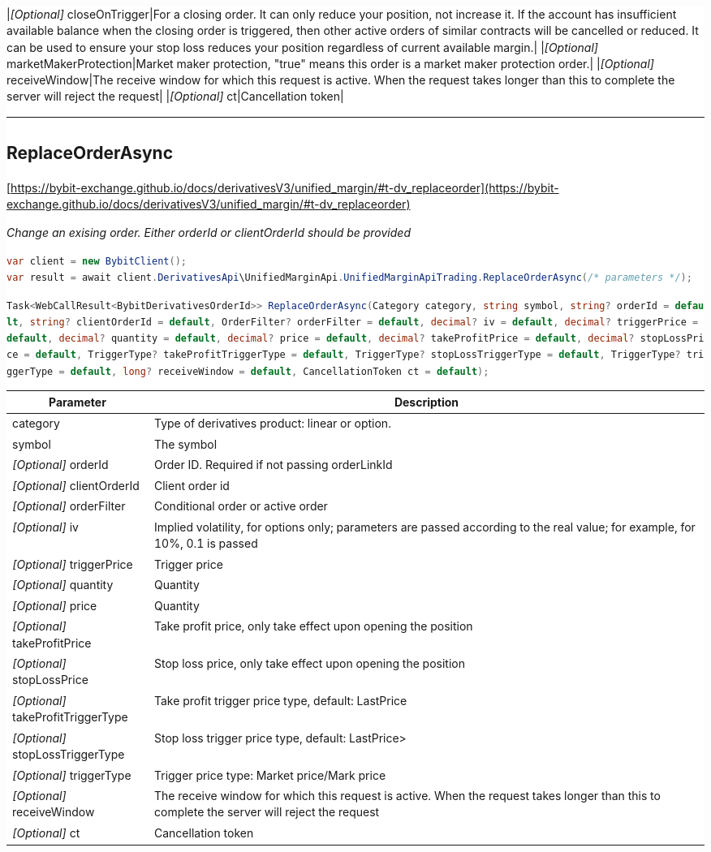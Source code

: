 |_[Optional]_ closeOnTrigger|For a closing order. It can only reduce your position, not increase it. If the account has insufficient available balance when the closing order is triggered, then other active orders of similar contracts will be cancelled or reduced. It can be used to ensure your stop loss reduces your position regardless of current available margin.|
|_[Optional]_ marketMakerProtection|Market maker protection, "true" means this order is a market maker protection order.|
|_[Optional]_ receiveWindow|The receive window for which this request is active. When the request takes longer than this to complete the server will reject the request|
|_[Optional]_ ct|Cancellation token|

</p>

***

## ReplaceOrderAsync  

[https://bybit-exchange.github.io/docs/derivativesV3/unified_margin/#t-dv_replaceorder](https://bybit-exchange.github.io/docs/derivativesV3/unified_margin/#t-dv_replaceorder)  
<p>

*Change an exising order. Either orderId or clientOrderId should be provided*  

```csharp  
var client = new BybitClient();  
var result = await client.DerivativesApi\UnifiedMarginApi.UnifiedMarginApiTrading.ReplaceOrderAsync(/* parameters */);  
```  

```csharp  
Task<WebCallResult<BybitDerivativesOrderId>> ReplaceOrderAsync(Category category, string symbol, string? orderId = default, string? clientOrderId = default, OrderFilter? orderFilter = default, decimal? iv = default, decimal? triggerPrice = default, decimal? quantity = default, decimal? price = default, decimal? takeProfitPrice = default, decimal? stopLossPrice = default, TriggerType? takeProfitTriggerType = default, TriggerType? stopLossTriggerType = default, TriggerType? triggerType = default, long? receiveWindow = default, CancellationToken ct = default);  
```  

|Parameter|Description|
|---|---|
|category|Type of derivatives product: linear or option.|
|symbol|The symbol|
|_[Optional]_ orderId|Order ID. Required if not passing orderLinkId|
|_[Optional]_ clientOrderId|Client order id|
|_[Optional]_ orderFilter|Conditional order or active order|
|_[Optional]_ iv|Implied volatility, for options only; parameters are passed according to the real value; for example, for 10%, 0.1 is passed|
|_[Optional]_ triggerPrice|Trigger price|
|_[Optional]_ quantity|Quantity|
|_[Optional]_ price|Quantity|
|_[Optional]_ takeProfitPrice|Take profit price, only take effect upon opening the position|
|_[Optional]_ stopLossPrice|Stop loss price, only take effect upon opening the position|
|_[Optional]_ takeProfitTriggerType|Take profit trigger price type, default: LastPrice|
|_[Optional]_ stopLossTriggerType|Stop loss trigger price type, default: LastPrice>|
|_[Optional]_ triggerType|Trigger price type: Market price/Mark price|
|_[Optional]_ receiveWindow|The receive window for which this request is active. When the request takes longer than this to complete the server will reject the request|
|_[Optional]_ ct|Cancellation token|

</p>
